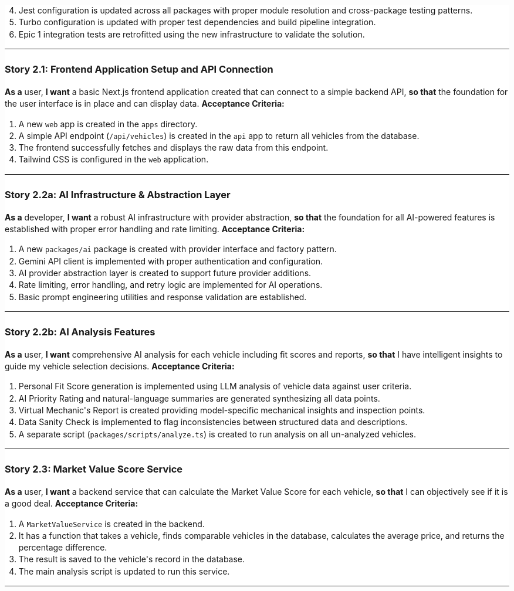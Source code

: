 4. Jest configuration is updated across all packages with proper module resolution and cross-package testing patterns.
5. Turbo configuration is updated with proper test dependencies and build pipeline integration.
6. Epic 1 integration tests are retrofitted using the new infrastructure to validate the solution.

---
### **Story 2.1: Frontend Application Setup and API Connection**
**As a** user, **I want** a basic Next.js frontend application created that can connect to a simple backend API, **so that** the foundation for the user interface is in place and can display data.
**Acceptance Criteria:**
1. A new `web` app is created in the `apps` directory.
2. A simple API endpoint (`/api/vehicles`) is created in the `api` app to return all vehicles from the database.
3. The frontend successfully fetches and displays the raw data from this endpoint.
4. Tailwind CSS is configured in the `web` application.

---
### **Story 2.2a: AI Infrastructure & Abstraction Layer**
**As a** developer, **I want** a robust AI infrastructure with provider abstraction, **so that** the foundation for all AI-powered features is established with proper error handling and rate limiting.
**Acceptance Criteria:**
1. A new `packages/ai` package is created with provider interface and factory pattern.
2. Gemini API client is implemented with proper authentication and configuration.
3. AI provider abstraction layer is created to support future provider additions.
4. Rate limiting, error handling, and retry logic are implemented for AI operations.
5. Basic prompt engineering utilities and response validation are established.

---
### **Story 2.2b: AI Analysis Features**
**As a** user, **I want** comprehensive AI analysis for each vehicle including fit scores and reports, **so that** I have intelligent insights to guide my vehicle selection decisions.
**Acceptance Criteria:**
1. Personal Fit Score generation is implemented using LLM analysis of vehicle data against user criteria.
2. AI Priority Rating and natural-language summaries are generated synthesizing all data points.
3. Virtual Mechanic's Report is created providing model-specific mechanical insights and inspection points.
4. Data Sanity Check is implemented to flag inconsistencies between structured data and descriptions.
5. A separate script (`packages/scripts/analyze.ts`) is created to run analysis on all un-analyzed vehicles.

---
### **Story 2.3: Market Value Score Service**
**As a** user, **I want** a backend service that can calculate the Market Value Score for each vehicle, **so that** I can objectively see if it is a good deal.
**Acceptance Criteria:**
1. A `MarketValueService` is created in the backend.
2. It has a function that takes a vehicle, finds comparable vehicles in the database, calculates the average price, and returns the percentage difference.
3. The result is saved to the vehicle's record in the database.
4. The main analysis script is updated to run this service.

---